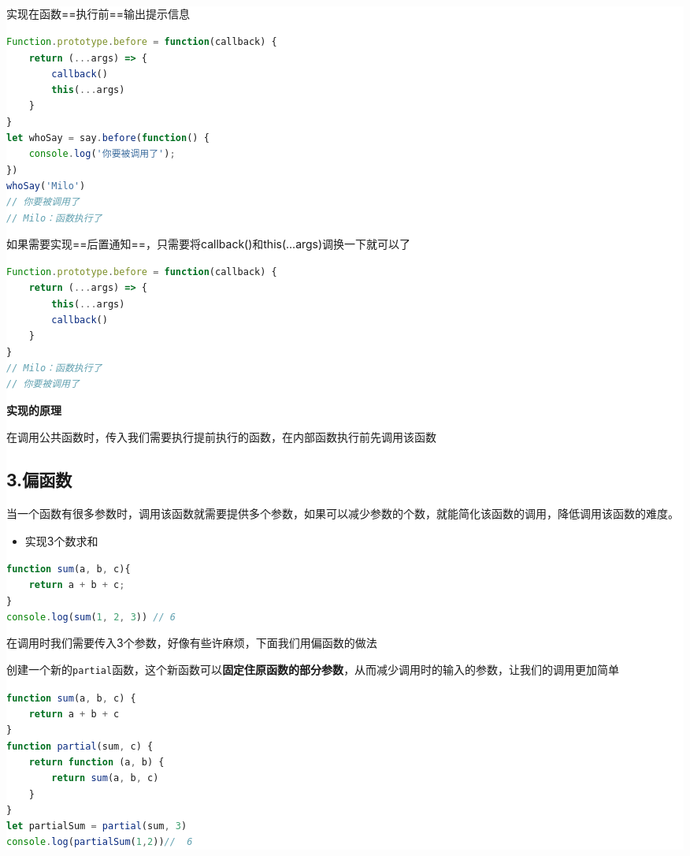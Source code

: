 实现在函数==执行前==输出提示信息

```js
Function.prototype.before = function(callback) {
    return (...args) => {
        callback()
        this(...args)
    }
}
let whoSay = say.before(function() {
    console.log('你要被调用了');
})
whoSay('Milo')
// 你要被调用了
// Milo：函数执行了
```

如果需要实现==后置通知==，只需要将callback()和this(...args)调换一下就可以了

```js
Function.prototype.before = function(callback) {
    return (...args) => {
        this(...args)
      	callback()
    }
}
// Milo：函数执行了
// 你要被调用了
```

**实现的原理**

在调用公共函数时，传入我们需要执行提前执行的函数，在内部函数执行前先调用该函数

## 3.偏函数

当一个函数有很多参数时，调用该函数就需要提供多个参数，如果可以减少参数的个数，就能简化该函数的调用，降低调用该函数的难度。

- 实现3个数求和

```js
function sum(a, b, c){
	return a + b + c;
}
console.log(sum(1, 2, 3)) // 6
```

在调用时我们需要传入3个参数，好像有些许麻烦，下面我们用偏函数的做法

创建一个新的`partial`函数，这个新函数可以**固定住原函数的部分参数**，从而减少调用时的输入的参数，让我们的调用更加简单

```js
function sum(a, b, c) {
    return a + b + c
}
function partial(sum, c) {
    return function (a, b) {
        return sum(a, b, c)
    }
}
let partialSum = partial(sum, 3)
console.log(partialSum(1,2))//  6
```
